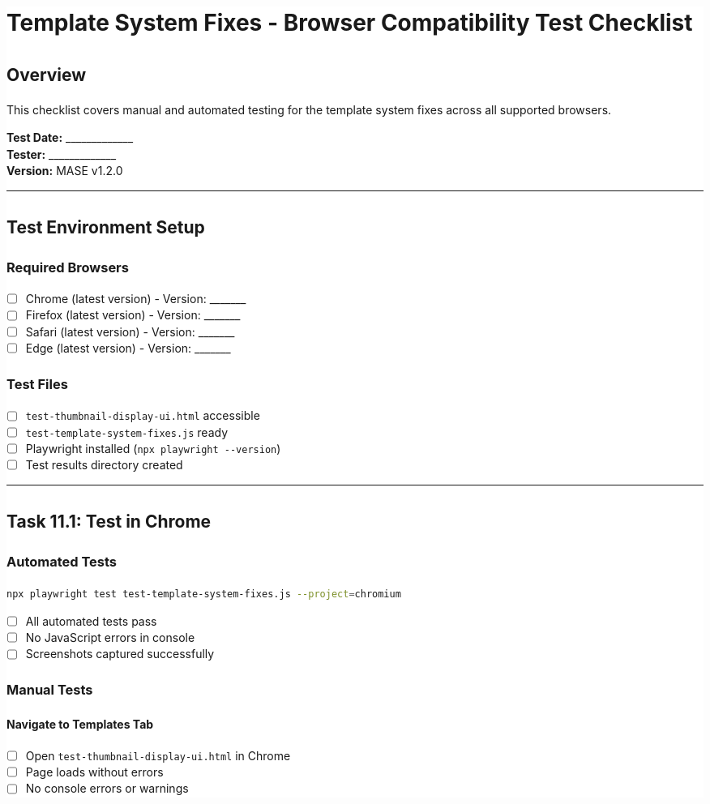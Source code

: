 # Template System Fixes - Browser Compatibility Test Checklist

## Overview

This checklist covers manual and automated testing for the template system fixes across all supported browsers.

**Test Date:** _____________  
**Tester:** _____________  
**Version:** MASE v1.2.0

---

## Test Environment Setup

### Required Browsers

- [ ] Chrome (latest version) - Version: _______
- [ ] Firefox (latest version) - Version: _______
- [ ] Safari (latest version) - Version: _______
- [ ] Edge (latest version) - Version: _______

### Test Files

- [ ] `test-thumbnail-display-ui.html` accessible
- [ ] `test-template-system-fixes.js` ready
- [ ] Playwright installed (`npx playwright --version`)
- [ ] Test results directory created

---

## Task 11.1: Test in Chrome

### Automated Tests

```bash
npx playwright test test-template-system-fixes.js --project=chromium
```

- [ ] All automated tests pass
- [ ] No JavaScript errors in console
- [ ] Screenshots captured successfully

### Manual Tests

#### Navigate to Templates Tab

- [ ] Open `test-thumbnail-display-ui.html` in Chrome
- [ ] Page loads without errors
- [ ] No console errors or warnings
